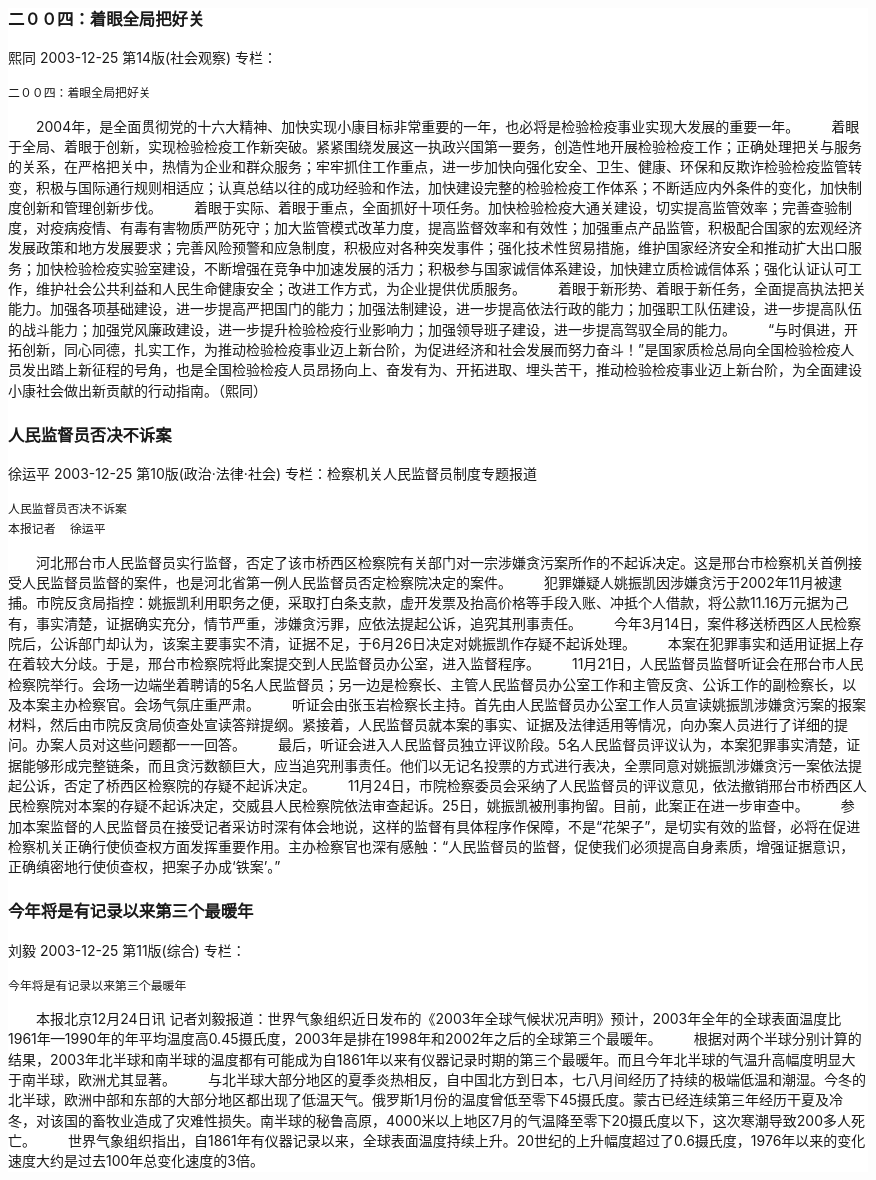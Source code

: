 
### 二００四：着眼全局把好关
熙同
2003-12-25
第14版(社会观察)
专栏：

    二００四：着眼全局把好关
　　2004年，是全面贯彻党的十六大精神、加快实现小康目标非常重要的一年，也必将是检验检疫事业实现大发展的重要一年。
　　着眼于全局、着眼于创新，实现检验检疫工作新突破。紧紧围绕发展这一执政兴国第一要务，创造性地开展检验检疫工作；正确处理把关与服务的关系，在严格把关中，热情为企业和群众服务；牢牢抓住工作重点，进一步加快向强化安全、卫生、健康、环保和反欺诈检验检疫监管转变，积极与国际通行规则相适应；认真总结以往的成功经验和作法，加快建设完整的检验检疫工作体系；不断适应内外条件的变化，加快制度创新和管理创新步伐。
　　着眼于实际、着眼于重点，全面抓好十项任务。加快检验检疫大通关建设，切实提高监管效率；完善查验制度，对疫病疫情、有毒有害物质严防死守；加大监管模式改革力度，提高监督效率和有效性；加强重点产品监管，积极配合国家的宏观经济发展政策和地方发展要求；完善风险预警和应急制度，积极应对各种突发事件；强化技术性贸易措施，维护国家经济安全和推动扩大出口服务；加快检验检疫实验室建设，不断增强在竞争中加速发展的活力；积极参与国家诚信体系建设，加快建立质检诚信体系；强化认证认可工作，维护社会公共利益和人民生命健康安全；改进工作方式，为企业提供优质服务。
　　着眼于新形势、着眼于新任务，全面提高执法把关能力。加强各项基础建设，进一步提高严把国门的能力；加强法制建设，进一步提高依法行政的能力；加强职工队伍建设，进一步提高队伍的战斗能力；加强党风廉政建设，进一步提升检验检疫行业影响力；加强领导班子建设，进一步提高驾驭全局的能力。
　　“与时俱进，开拓创新，同心同德，扎实工作，为推动检验检疫事业迈上新台阶，为促进经济和社会发展而努力奋斗！”是国家质检总局向全国检验检疫人员发出踏上新征程的号角，也是全国检验检疫人员昂扬向上、奋发有为、开拓进取、埋头苦干，推动检验检疫事业迈上新台阶，为全面建设小康社会做出新贡献的行动指南。（熙同）


### 人民监督员否决不诉案
徐运平
2003-12-25
第10版(政治·法律·社会)
专栏：检察机关人民监督员制度专题报道

    人民监督员否决不诉案
    本报记者  徐运平
　　河北邢台市人民监督员实行监督，否定了该市桥西区检察院有关部门对一宗涉嫌贪污案所作的不起诉决定。这是邢台市检察机关首例接受人民监督员监督的案件，也是河北省第一例人民监督员否定检察院决定的案件。
　　犯罪嫌疑人姚振凯因涉嫌贪污于2002年11月被逮捕。市院反贪局指控：姚振凯利用职务之便，采取打白条支款，虚开发票及抬高价格等手段入账、冲抵个人借款，将公款11.16万元据为己有，事实清楚，证据确实充分，情节严重，涉嫌贪污罪，应依法提起公诉，追究其刑事责任。
　　今年3月14日，案件移送桥西区人民检察院后，公诉部门却认为，该案主要事实不清，证据不足，于6月26日决定对姚振凯作存疑不起诉处理。
　　本案在犯罪事实和适用证据上存在着较大分歧。于是，邢台市检察院将此案提交到人民监督员办公室，进入监督程序。
　　11月21日，人民监督员监督听证会在邢台市人民检察院举行。会场一边端坐着聘请的5名人民监督员；另一边是检察长、主管人民监督员办公室工作和主管反贪、公诉工作的副检察长，以及本案主办检察官。会场气氛庄重严肃。
　　听证会由张玉岩检察长主持。首先由人民监督员办公室工作人员宣读姚振凯涉嫌贪污案的报案材料，然后由市院反贪局侦查处宣读答辩提纲。紧接着，人民监督员就本案的事实、证据及法律适用等情况，向办案人员进行了详细的提问。办案人员对这些问题都一一回答。
　　最后，听证会进入人民监督员独立评议阶段。5名人民监督员评议认为，本案犯罪事实清楚，证据能够形成完整链条，而且贪污数额巨大，应当追究刑事责任。他们以无记名投票的方式进行表决，全票同意对姚振凯涉嫌贪污一案依法提起公诉，否定了桥西区检察院的存疑不起诉决定。
　　11月24日，市院检察委员会采纳了人民监督员的评议意见，依法撤销邢台市桥西区人民检察院对本案的存疑不起诉决定，交威县人民检察院依法审查起诉。25日，姚振凯被刑事拘留。目前，此案正在进一步审查中。
　　参加本案监督的人民监督员在接受记者采访时深有体会地说，这样的监督有具体程序作保障，不是“花架子”，是切实有效的监督，必将在促进检察机关正确行使侦查权方面发挥重要作用。主办检察官也深有感触：“人民监督员的监督，促使我们必须提高自身素质，增强证据意识，正确缜密地行使侦查权，把案子办成‘铁案’。”


### 今年将是有记录以来第三个最暖年
刘毅
2003-12-25
第11版(综合)
专栏：

    今年将是有记录以来第三个最暖年
　　本报北京12月24日讯  记者刘毅报道：世界气象组织近日发布的《2003年全球气候状况声明》预计，2003年全年的全球表面温度比1961年—1990年的年平均温度高0.45摄氏度，2003年是排在1998年和2002年之后的全球第三个最暖年。
　　根据对两个半球分别计算的结果，2003年北半球和南半球的温度都有可能成为自1861年以来有仪器记录时期的第三个最暖年。而且今年北半球的气温升高幅度明显大于南半球，欧洲尤其显著。
　　与北半球大部分地区的夏季炎热相反，自中国北方到日本，七八月间经历了持续的极端低温和潮湿。今冬的北半球，欧洲中部和东部的大部分地区都出现了低温天气。俄罗斯1月份的温度曾低至零下45摄氏度。蒙古已经连续第三年经历干夏及冷冬，对该国的畜牧业造成了灾难性损失。南半球的秘鲁高原，4000米以上地区7月的气温降至零下20摄氏度以下，这次寒潮导致200多人死亡。
　　世界气象组织指出，自1861年有仪器记录以来，全球表面温度持续上升。20世纪的上升幅度超过了0.6摄氏度，1976年以来的变化速度大约是过去100年总变化速度的3倍。
